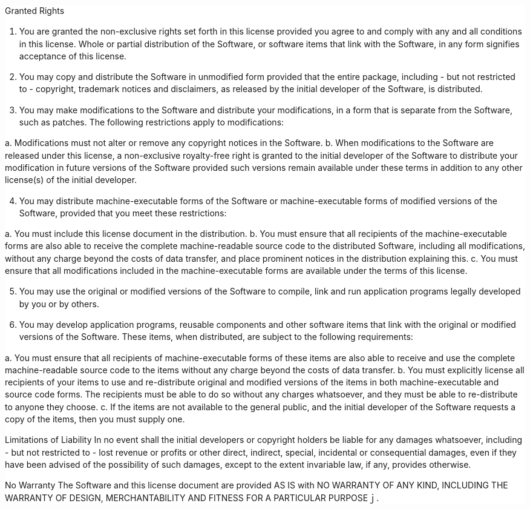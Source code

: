Granted Rights

1. You are granted the non-exclusive rights set forth in this license provided you agree to and comply with any and all conditions in this license. Whole or partial distribution of the Software, or software items that link with the Software, in any form signifies acceptance of this license.

2. You may copy and distribute the Software in unmodified form provided that the entire package, including - but not restricted to - copyright, trademark notices and disclaimers, as released by the initial developer of the Software, is distributed.

3. You may make modifications to the Software and distribute your modifications, in a form that is separate from the Software, such as patches. The following restrictions apply to modifications:

a. Modifications must not alter or remove any copyright notices in the Software.
b. When modifications to the Software are released under this license, a non-exclusive royalty-free right is granted to the initial developer of the Software to distribute your modification in future versions of the Software provided such versions remain available under these terms in addition to any other license(s) of the initial developer.

4. You may distribute machine-executable forms of the Software or machine-executable forms of modified versions of the Software, provided that you meet these restrictions:

a. You must include this license document in the distribution.
b. You must ensure that all recipients of the machine-executable forms are also able to receive the complete machine-readable source code to the distributed Software, including all modifications, without any charge beyond the costs of data transfer, and place prominent notices in the distribution explaining this.
c. You must ensure that all modifications included in the machine-executable forms are available under the terms of this license.

5. You may use the original or modified versions of the Software to compile, link and run application programs legally developed by you or by others.

6. You may develop application programs, reusable components and other software items that link with the original or modified versions of the Software. These items, when distributed, are subject to the following requirements:

a. You must ensure that all recipients of machine-executable forms of these items are also able to receive and use the complete machine-readable source code to the items without any charge beyond the costs of data transfer.
b. You must explicitly license all recipients of your items to use and re-distribute original and modified versions of the items in both machine-executable and source code forms. The recipients must be able to do so without any charges whatsoever, and they must be able to re-distribute to anyone they choose.
c. If the items are not available to the general public, and the initial developer of the Software requests a copy of the items, then you must supply one.

Limitations of Liability
In no event shall the initial developers or copyright holders be liable for any damages whatsoever, including - but not restricted to - lost revenue or profits or other direct, indirect, special, incidental or consequential damages, even if they have been advised of the possibility of such damages, except to the extent invariable law, if any, provides otherwise.

No Warranty
The Software and this license document are provided AS IS with NO WARRANTY OF ANY KIND, INCLUDING THE WARRANTY OF DESIGN, MERCHANTABILITY AND FITNESS FOR A PARTICULAR PURPOSEｊ.
